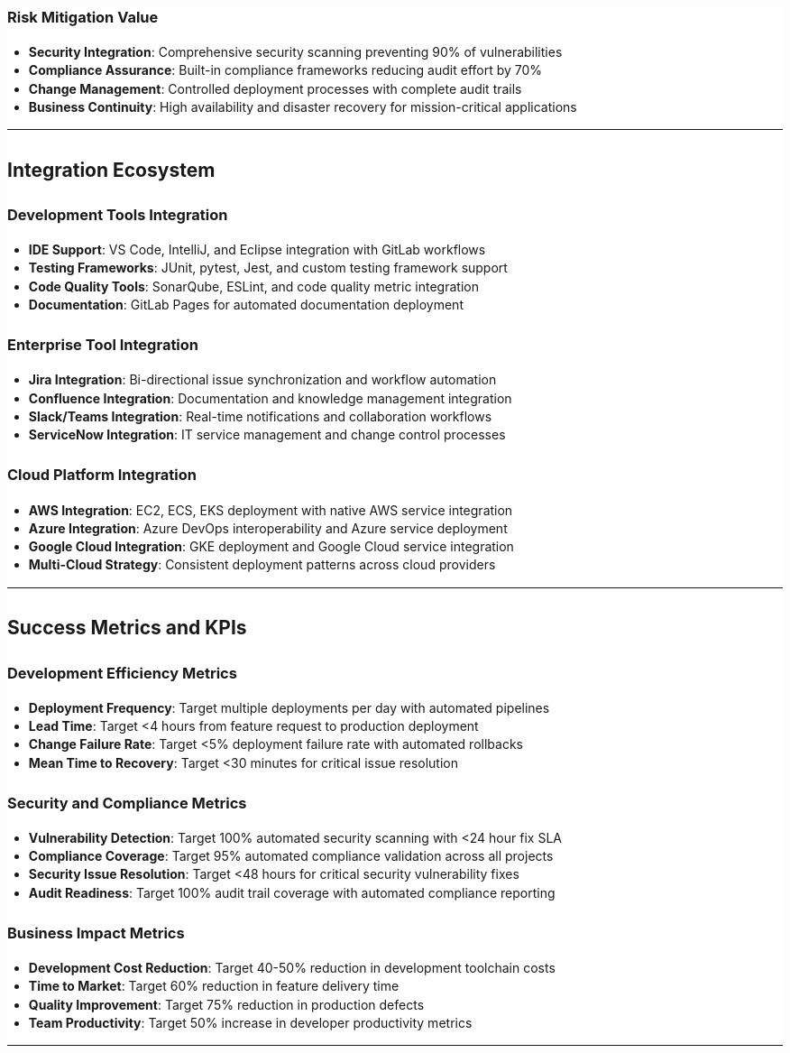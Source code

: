 ### Risk Mitigation Value
- **Security Integration**: Comprehensive security scanning preventing 90% of vulnerabilities
- **Compliance Assurance**: Built-in compliance frameworks reducing audit effort by 70%
- **Change Management**: Controlled deployment processes with complete audit trails
- **Business Continuity**: High availability and disaster recovery for mission-critical applications

---

## Integration Ecosystem

### Development Tools Integration
- **IDE Support**: VS Code, IntelliJ, and Eclipse integration with GitLab workflows
- **Testing Frameworks**: JUnit, pytest, Jest, and custom testing framework support
- **Code Quality Tools**: SonarQube, ESLint, and code quality metric integration
- **Documentation**: GitLab Pages for automated documentation deployment

### Enterprise Tool Integration
- **Jira Integration**: Bi-directional issue synchronization and workflow automation
- **Confluence Integration**: Documentation and knowledge management integration
- **Slack/Teams Integration**: Real-time notifications and collaboration workflows
- **ServiceNow Integration**: IT service management and change control processes

### Cloud Platform Integration
- **AWS Integration**: EC2, ECS, EKS deployment with native AWS service integration
- **Azure Integration**: Azure DevOps interoperability and Azure service deployment
- **Google Cloud Integration**: GKE deployment and Google Cloud service integration
- **Multi-Cloud Strategy**: Consistent deployment patterns across cloud providers

---

## Success Metrics and KPIs

### Development Efficiency Metrics
- **Deployment Frequency**: Target multiple deployments per day with automated pipelines
- **Lead Time**: Target <4 hours from feature request to production deployment
- **Change Failure Rate**: Target <5% deployment failure rate with automated rollbacks
- **Mean Time to Recovery**: Target <30 minutes for critical issue resolution

### Security and Compliance Metrics
- **Vulnerability Detection**: Target 100% automated security scanning with <24 hour fix SLA
- **Compliance Coverage**: Target 95% automated compliance validation across all projects
- **Security Issue Resolution**: Target <48 hours for critical security vulnerability fixes
- **Audit Readiness**: Target 100% audit trail coverage with automated compliance reporting

### Business Impact Metrics
- **Development Cost Reduction**: Target 40-50% reduction in development toolchain costs
- **Time to Market**: Target 60% reduction in feature delivery time
- **Quality Improvement**: Target 75% reduction in production defects
- **Team Productivity**: Target 50% increase in developer productivity metrics

---